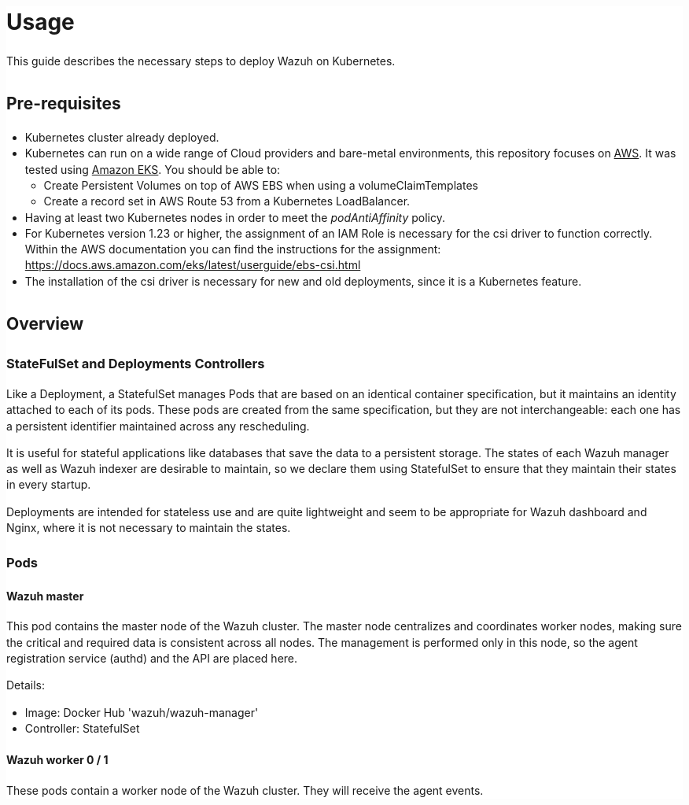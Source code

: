 # Usage

This guide describes the necessary steps to deploy Wazuh on Kubernetes.

## Pre-requisites

- Kubernetes cluster already deployed.
- Kubernetes can run on a wide range of Cloud providers and bare-metal environments, this repository focuses on [AWS](https://aws.amazon.com/). It was tested using [Amazon EKS](https://docs.aws.amazon.com/eks). You should be able to:
    - Create Persistent Volumes on top of AWS EBS when using a volumeClaimTemplates
    - Create a record set in AWS Route 53 from a Kubernetes LoadBalancer.
- Having at least two Kubernetes nodes in order to meet the *podAntiAffinity* policy.
- For Kubernetes version 1.23 or higher, the assignment of an IAM Role is necessary for the csi driver to function correctly. Within the AWS documentation you can find the instructions for the assignment: https://docs.aws.amazon.com/eks/latest/userguide/ebs-csi.html
- The installation of the csi driver is necessary for new and old deployments, since it is a Kubernetes feature.


## Overview

### StateFulSet and Deployments Controllers

Like a Deployment, a StatefulSet manages Pods that are based on an identical container specification, but it maintains an identity attached to each of its pods. These pods are created from the same specification, but they are not interchangeable: each one has a persistent identifier maintained across any rescheduling.

It is useful for stateful applications like databases that save the data to a persistent storage. The states of each Wazuh manager as well as Wazuh indexer are desirable to maintain, so we declare them using StatefulSet to ensure that they maintain their states in every startup.

Deployments are intended for stateless use and are quite lightweight and seem to be appropriate for Wazuh dashboard and Nginx, where it is not necessary to maintain the states.

### Pods

#### Wazuh master

This pod contains the master node of the Wazuh cluster. The master node centralizes and coordinates worker nodes, making sure the critical and required data is consistent across all nodes.
The management is performed only in this node, so the agent registration service (authd) and the API are placed here.

Details:
- Image: Docker Hub 'wazuh/wazuh-manager'
- Controller: StatefulSet

#### Wazuh worker 0 / 1

These pods contain a worker node of the Wazuh cluster. They will receive the agent events.
